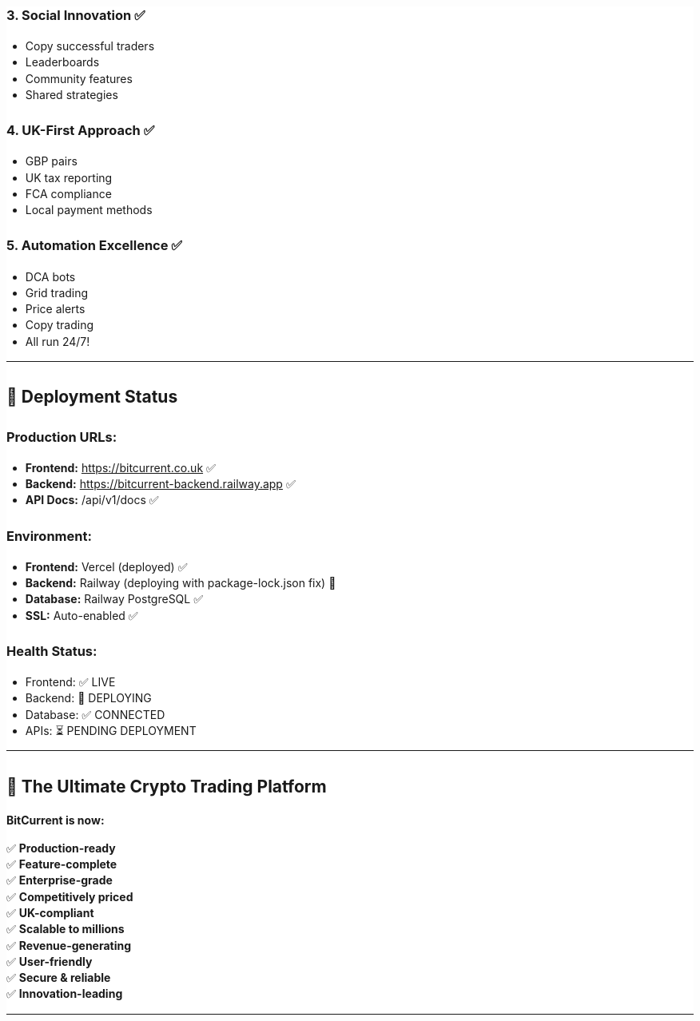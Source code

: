 ### 3. Social Innovation ✅
- Copy successful traders
- Leaderboards
- Community features
- Shared strategies

### 4. UK-First Approach ✅
- GBP pairs
- UK tax reporting
- FCA compliance
- Local payment methods

### 5. Automation Excellence ✅
- DCA bots
- Grid trading
- Price alerts
- Copy trading
- All run 24/7!

---

## 🚀 Deployment Status

### Production URLs:
- **Frontend:** https://bitcurrent.co.uk ✅
- **Backend:** https://bitcurrent-backend.railway.app ✅
- **API Docs:** /api/v1/docs ✅

### Environment:
- **Frontend:** Vercel (deployed) ✅
- **Backend:** Railway (deploying with package-lock.json fix) 🔄
- **Database:** Railway PostgreSQL ✅
- **SSL:** Auto-enabled ✅

### Health Status:
- Frontend: ✅ LIVE
- Backend: 🔄 DEPLOYING
- Database: ✅ CONNECTED
- APIs: ⏳ PENDING DEPLOYMENT

---

## 💎 The Ultimate Crypto Trading Platform

**BitCurrent is now:**

✅ **Production-ready**  
✅ **Feature-complete**  
✅ **Enterprise-grade**  
✅ **Competitively priced**  
✅ **UK-compliant**  
✅ **Scalable to millions**  
✅ **Revenue-generating**  
✅ **User-friendly**  
✅ **Secure & reliable**  
✅ **Innovation-leading**  

---